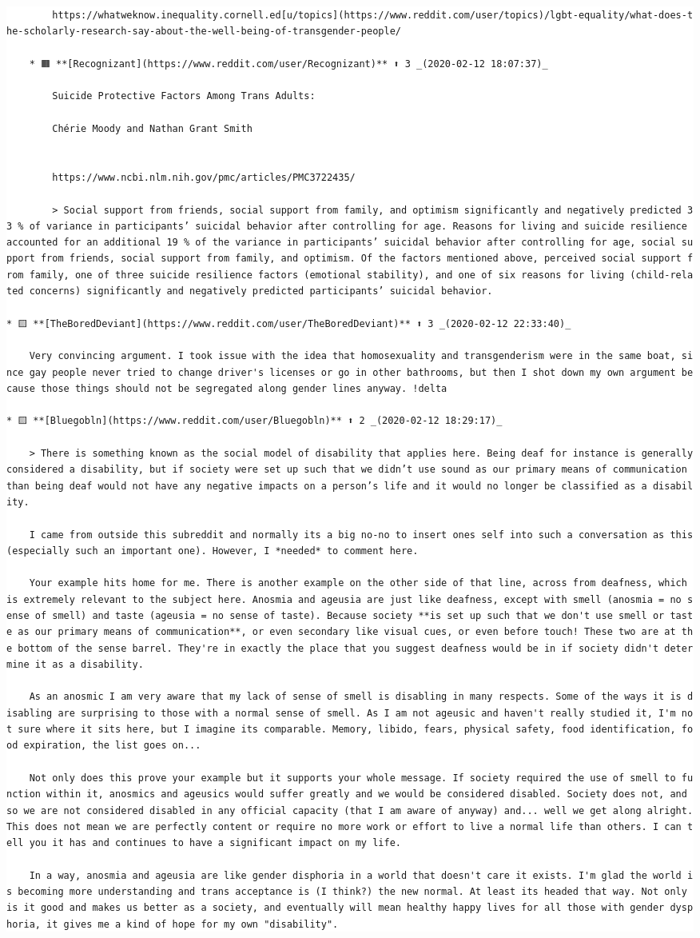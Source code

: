 			https://whatweknow.inequality.cornell.ed[u/topics](https://www.reddit.com/user/topics)/lgbt-equality/what-does-the-scholarly-research-say-about-the-well-being-of-transgender-people/

		* 🟧 **[Recognizant](https://www.reddit.com/user/Recognizant)** ⬆️ 3 _(2020-02-12 18:07:37)_

			Suicide Protective Factors Among Trans Adults:
			
			Chérie Moody and Nathan Grant Smith
			
			
			https://www.ncbi.nlm.nih.gov/pmc/articles/PMC3722435/
			
			> Social support from friends, social support from family, and optimism significantly and negatively predicted 33 % of variance in participants’ suicidal behavior after controlling for age. Reasons for living and suicide resilience accounted for an additional 19 % of the variance in participants’ suicidal behavior after controlling for age, social support from friends, social support from family, and optimism. Of the factors mentioned above, perceived social support from family, one of three suicide resilience factors (emotional stability), and one of six reasons for living (child-related concerns) significantly and negatively predicted participants’ suicidal behavior.

	* 🟨 **[TheBoredDeviant](https://www.reddit.com/user/TheBoredDeviant)** ⬆️ 3 _(2020-02-12 22:33:40)_

		Very convincing argument. I took issue with the idea that homosexuality and transgenderism were in the same boat, since gay people never tried to change driver's licenses or go in other bathrooms, but then I shot down my own argument because those things should not be segregated along gender lines anyway. !delta

	* 🟨 **[Bluegobln](https://www.reddit.com/user/Bluegobln)** ⬆️ 2 _(2020-02-12 18:29:17)_

		> There is something known as the social model of disability that applies here. Being deaf for instance is generally considered a disability, but if society were set up such that we didn’t use sound as our primary means of communication than being deaf would not have any negative impacts on a person’s life and it would no longer be classified as a disability.
		
		I came from outside this subreddit and normally its a big no-no to insert ones self into such a conversation as this (especially such an important one). However, I *needed* to comment here.
		
		Your example hits home for me. There is another example on the other side of that line, across from deafness, which is extremely relevant to the subject here. Anosmia and ageusia are just like deafness, except with smell (anosmia = no sense of smell) and taste (ageusia = no sense of taste). Because society **is set up such that we don't use smell or taste as our primary means of communication**, or even secondary like visual cues, or even before touch! These two are at the bottom of the sense barrel. They're in exactly the place that you suggest deafness would be in if society didn't determine it as a disability.
		
		As an anosmic I am very aware that my lack of sense of smell is disabling in many respects. Some of the ways it is disabling are surprising to those with a normal sense of smell. As I am not ageusic and haven't really studied it, I'm not sure where it sits here, but I imagine its comparable. Memory, libido, fears, physical safety, food identification, food expiration, the list goes on...
		
		Not only does this prove your example but it supports your whole message. If society required the use of smell to function within it, anosmics and ageusics would suffer greatly and we would be considered disabled. Society does not, and so we are not considered disabled in any official capacity (that I am aware of anyway) and... well we get along alright. This does not mean we are perfectly content or require no more work or effort to live a normal life than others. I can tell you it has and continues to have a significant impact on my life.
		
		In a way, anosmia and ageusia are like gender disphoria in a world that doesn't care it exists. I'm glad the world is becoming more understanding and trans acceptance is (I think?) the new normal. At least its headed that way. Not only is it good and makes us better as a society, and eventually will mean healthy happy lives for all those with gender dysphoria, it gives me a kind of hope for my own "disability".
		